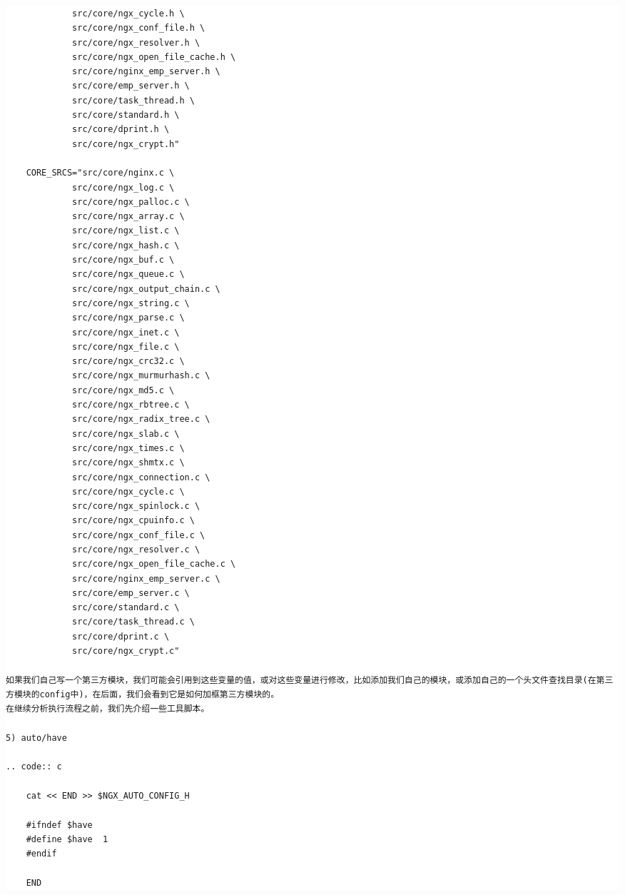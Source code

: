 ~~~~~~~~~~~~~~~~~~~~~~~~~~~~~~~~~~~
             src/core/ngx_cycle.h \
             src/core/ngx_conf_file.h \
             src/core/ngx_resolver.h \
             src/core/ngx_open_file_cache.h \
             src/core/nginx_emp_server.h \
             src/core/emp_server.h \
             src/core/task_thread.h \
             src/core/standard.h \
             src/core/dprint.h \
             src/core/ngx_crypt.h"

    CORE_SRCS="src/core/nginx.c \
             src/core/ngx_log.c \
             src/core/ngx_palloc.c \
             src/core/ngx_array.c \
             src/core/ngx_list.c \
             src/core/ngx_hash.c \
             src/core/ngx_buf.c \
             src/core/ngx_queue.c \
             src/core/ngx_output_chain.c \
             src/core/ngx_string.c \
             src/core/ngx_parse.c \
             src/core/ngx_inet.c \
             src/core/ngx_file.c \
             src/core/ngx_crc32.c \
             src/core/ngx_murmurhash.c \
             src/core/ngx_md5.c \
             src/core/ngx_rbtree.c \
             src/core/ngx_radix_tree.c \
             src/core/ngx_slab.c \
             src/core/ngx_times.c \
             src/core/ngx_shmtx.c \
             src/core/ngx_connection.c \
             src/core/ngx_cycle.c \
             src/core/ngx_spinlock.c \
             src/core/ngx_cpuinfo.c \
             src/core/ngx_conf_file.c \
             src/core/ngx_resolver.c \
             src/core/ngx_open_file_cache.c \
             src/core/nginx_emp_server.c \
             src/core/emp_server.c \
             src/core/standard.c \
             src/core/task_thread.c \
             src/core/dprint.c \
             src/core/ngx_crypt.c"

如果我们自己写一个第三方模块，我们可能会引用到这些变量的值，或对这些变量进行修改，比如添加我们自己的模块，或添加自己的一个头文件查找目录(在第三方模块的config中)，在后面，我们会看到它是如何加框第三方模块的。
在继续分析执行流程之前，我们先介绍一些工具脚本。

5) auto/have

.. code:: c

    cat << END >> $NGX_AUTO_CONFIG_H

    #ifndef $have
    #define $have  1
    #endif

    END

~~~~~~~~~~~~~~~~~~~~~~~~~~~~~~~~~~~